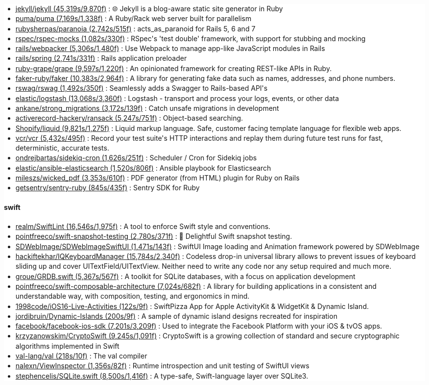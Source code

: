 * [jekyll/jekyll (45,319s/9,870f)](https://github.com/jekyll/jekyll) : 🌐 Jekyll is a blog-aware static site generator in Ruby
* [puma/puma (7,169s/1,338f)](https://github.com/puma/puma) : A Ruby/Rack web server built for parallelism
* [rubysherpas/paranoia (2,742s/515f)](https://github.com/rubysherpas/paranoia) : acts_as_paranoid for Rails 5, 6 and 7
* [rspec/rspec-mocks (1,082s/330f)](https://github.com/rspec/rspec-mocks) : RSpec's 'test double' framework, with support for stubbing and mocking
* [rails/webpacker (5,306s/1,480f)](https://github.com/rails/webpacker) : Use Webpack to manage app-like JavaScript modules in Rails
* [rails/spring (2,741s/331f)](https://github.com/rails/spring) : Rails application preloader
* [ruby-grape/grape (9,597s/1,220f)](https://github.com/ruby-grape/grape) : An opinionated framework for creating REST-like APIs in Ruby.
* [faker-ruby/faker (10,383s/2,964f)](https://github.com/faker-ruby/faker) : A library for generating fake data such as names, addresses, and phone numbers.
* [rswag/rswag (1,492s/350f)](https://github.com/rswag/rswag) : Seamlessly adds a Swagger to Rails-based API's
* [elastic/logstash (13,068s/3,360f)](https://github.com/elastic/logstash) : Logstash - transport and process your logs, events, or other data
* [ankane/strong_migrations (3,172s/139f)](https://github.com/ankane/strong_migrations) : Catch unsafe migrations in development
* [activerecord-hackery/ransack (5,247s/751f)](https://github.com/activerecord-hackery/ransack) : Object-based searching.
* [Shopify/liquid (9,821s/1,275f)](https://github.com/Shopify/liquid) : Liquid markup language. Safe, customer facing template language for flexible web apps.
* [vcr/vcr (5,432s/495f)](https://github.com/vcr/vcr) : Record your test suite's HTTP interactions and replay them during future test runs for fast, deterministic, accurate tests.
* [ondrejbartas/sidekiq-cron (1,626s/251f)](https://github.com/ondrejbartas/sidekiq-cron) : Scheduler / Cron for Sidekiq jobs
* [elastic/ansible-elasticsearch (1,520s/806f)](https://github.com/elastic/ansible-elasticsearch) : Ansible playbook for Elasticsearch
* [mileszs/wicked_pdf (3,353s/610f)](https://github.com/mileszs/wicked_pdf) : PDF generator (from HTML) plugin for Ruby on Rails
* [getsentry/sentry-ruby (845s/435f)](https://github.com/getsentry/sentry-ruby) : Sentry SDK for Ruby

#### swift
* [realm/SwiftLint (16,546s/1,975f)](https://github.com/realm/SwiftLint) : A tool to enforce Swift style and conventions.
* [pointfreeco/swift-snapshot-testing (2,780s/371f)](https://github.com/pointfreeco/swift-snapshot-testing) : 📸 Delightful Swift snapshot testing.
* [SDWebImage/SDWebImageSwiftUI (1,471s/143f)](https://github.com/SDWebImage/SDWebImageSwiftUI) : SwiftUI Image loading and Animation framework powered by SDWebImage
* [hackiftekhar/IQKeyboardManager (15,784s/2,340f)](https://github.com/hackiftekhar/IQKeyboardManager) : Codeless drop-in universal library allows to prevent issues of keyboard sliding up and cover UITextField/UITextView. Neither need to write any code nor any setup required and much more.
* [groue/GRDB.swift (5,367s/567f)](https://github.com/groue/GRDB.swift) : A toolkit for SQLite databases, with a focus on application development
* [pointfreeco/swift-composable-architecture (7,024s/682f)](https://github.com/pointfreeco/swift-composable-architecture) : A library for building applications in a consistent and understandable way, with composition, testing, and ergonomics in mind.
* [1998code/iOS16-Live-Activities (122s/9f)](https://github.com/1998code/iOS16-Live-Activities) : SwiftPizza App for Apple ActivityKit & WidgetKit & Dynamic Island.
* [jordibruin/Dynamic-Islands (200s/9f)](https://github.com/jordibruin/Dynamic-Islands) : A sample of dynamic island designs recreated for inspiration
* [facebook/facebook-ios-sdk (7,201s/3,209f)](https://github.com/facebook/facebook-ios-sdk) : Used to integrate the Facebook Platform with your iOS & tvOS apps.
* [krzyzanowskim/CryptoSwift (9,245s/1,091f)](https://github.com/krzyzanowskim/CryptoSwift) : CryptoSwift is a growing collection of standard and secure cryptographic algorithms implemented in Swift
* [val-lang/val (218s/10f)](https://github.com/val-lang/val) : The val compiler
* [nalexn/ViewInspector (1,356s/82f)](https://github.com/nalexn/ViewInspector) : Runtime introspection and unit testing of SwiftUI views
* [stephencelis/SQLite.swift (8,500s/1,416f)](https://github.com/stephencelis/SQLite.swift) : A type-safe, Swift-language layer over SQLite3.